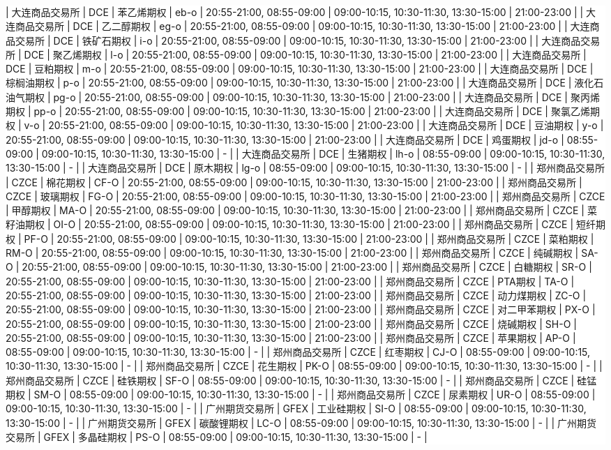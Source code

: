 | 大连商品交易所    | DCE   | 苯乙烯期权   | eb-o | 20:55-21:00, 08:55-09:00 | 09:00-10:15, 10:30-11:30, 13:30-15:00 | 21:00-23:00 |
| 大连商品交易所    | DCE   | 乙二醇期权   | eg-o | 20:55-21:00, 08:55-09:00 | 09:00-10:15, 10:30-11:30, 13:30-15:00 | 21:00-23:00 |
| 大连商品交易所    | DCE   | 铁矿石期权   | i-o  | 20:55-21:00, 08:55-09:00 | 09:00-10:15, 10:30-11:30, 13:30-15:00 | 21:00-23:00 |
| 大连商品交易所    | DCE   | 聚乙烯期权   | l-o  | 20:55-21:00, 08:55-09:00 | 09:00-10:15, 10:30-11:30, 13:30-15:00 | 21:00-23:00 |
| 大连商品交易所    | DCE   | 豆粕期权    | m-o  | 20:55-21:00, 08:55-09:00 | 09:00-10:15, 10:30-11:30, 13:30-15:00 | 21:00-23:00 |
| 大连商品交易所    | DCE   | 棕榈油期权   | p-o  | 20:55-21:00, 08:55-09:00 | 09:00-10:15, 10:30-11:30, 13:30-15:00 | 21:00-23:00 |
| 大连商品交易所    | DCE   | 液化石油气期权 | pg-o | 20:55-21:00, 08:55-09:00 | 09:00-10:15, 10:30-11:30, 13:30-15:00 | 21:00-23:00 |
| 大连商品交易所    | DCE   | 聚丙烯期权   | pp-o | 20:55-21:00, 08:55-09:00 | 09:00-10:15, 10:30-11:30, 13:30-15:00 | 21:00-23:00 |
| 大连商品交易所    | DCE   | 聚氯乙烯期权  | v-o  | 20:55-21:00, 08:55-09:00 | 09:00-10:15, 10:30-11:30, 13:30-15:00 | 21:00-23:00 |
| 大连商品交易所    | DCE   | 豆油期权    | y-o  | 20:55-21:00, 08:55-09:00 | 09:00-10:15, 10:30-11:30, 13:30-15:00 | 21:00-23:00 |
| 大连商品交易所    | DCE   | 鸡蛋期权    | jd-o | 08:55-09:00              | 09:00-10:15, 10:30-11:30, 13:30-15:00 | -           |
| 大连商品交易所    | DCE   | 生猪期权    | lh-o | 08:55-09:00              | 09:00-10:15, 10:30-11:30, 13:30-15:00 | -           |
| 大连商品交易所    | DCE   | 原木期权    | lg-o | 08:55-09:00              | 09:00-10:15, 10:30-11:30, 13:30-15:00 | -           |
| 郑州商品交易所    | CZCE  | 棉花期权    | CF-O | 20:55-21:00, 08:55-09:00 | 09:00-10:15, 10:30-11:30, 13:30-15:00 | 21:00-23:00 |
| 郑州商品交易所    | CZCE  | 玻璃期权    | FG-O | 20:55-21:00, 08:55-09:00 | 09:00-10:15, 10:30-11:30, 13:30-15:00 | 21:00-23:00 |
| 郑州商品交易所    | CZCE  | 甲醇期权    | MA-O | 20:55-21:00, 08:55-09:00 | 09:00-10:15, 10:30-11:30, 13:30-15:00 | 21:00-23:00 |
| 郑州商品交易所    | CZCE  | 菜籽油期权   | OI-O | 20:55-21:00, 08:55-09:00 | 09:00-10:15, 10:30-11:30, 13:30-15:00 | 21:00-23:00 |
| 郑州商品交易所    | CZCE  | 短纤期权    | PF-O | 20:55-21:00, 08:55-09:00 | 09:00-10:15, 10:30-11:30, 13:30-15:00 | 21:00-23:00 |
| 郑州商品交易所    | CZCE  | 菜粕期权    | RM-O | 20:55-21:00, 08:55-09:00 | 09:00-10:15, 10:30-11:30, 13:30-15:00 | 21:00-23:00 |
| 郑州商品交易所    | CZCE  | 纯碱期权    | SA-O | 20:55-21:00, 08:55-09:00 | 09:00-10:15, 10:30-11:30, 13:30-15:00 | 21:00-23:00 |
| 郑州商品交易所    | CZCE  | 白糖期权    | SR-O | 20:55-21:00, 08:55-09:00 | 09:00-10:15, 10:30-11:30, 13:30-15:00 | 21:00-23:00 |
| 郑州商品交易所    | CZCE  | PTA期权   | TA-O | 20:55-21:00, 08:55-09:00 | 09:00-10:15, 10:30-11:30, 13:30-15:00 | 21:00-23:00 |
| 郑州商品交易所    | CZCE  | 动力煤期权   | ZC-O | 20:55-21:00, 08:55-09:00 | 09:00-10:15, 10:30-11:30, 13:30-15:00 | 21:00-23:00 |
| 郑州商品交易所    | CZCE  | 对二甲苯期权  | PX-O | 20:55-21:00, 08:55-09:00 | 09:00-10:15, 10:30-11:30, 13:30-15:00 | 21:00-23:00 |
| 郑州商品交易所    | CZCE  | 烧碱期权    | SH-O | 20:55-21:00, 08:55-09:00 | 09:00-10:15, 10:30-11:30, 13:30-15:00 | 21:00-23:00 |
| 郑州商品交易所    | CZCE  | 苹果期权    | AP-O | 08:55-09:00              | 09:00-10:15, 10:30-11:30, 13:30-15:00 | -           |
| 郑州商品交易所    | CZCE  | 红枣期权    | CJ-O | 08:55-09:00              | 09:00-10:15, 10:30-11:30, 13:30-15:00 | -           |
| 郑州商品交易所    | CZCE  | 花生期权    | PK-O | 08:55-09:00              | 09:00-10:15, 10:30-11:30, 13:30-15:00 | -           |
| 郑州商品交易所    | CZCE  | 硅铁期权    | SF-O | 08:55-09:00              | 09:00-10:15, 10:30-11:30, 13:30-15:00 | -           |
| 郑州商品交易所    | CZCE  | 硅锰期权    | SM-O | 08:55-09:00              | 09:00-10:15, 10:30-11:30, 13:30-15:00 | -           |
| 郑州商品交易所    | CZCE  | 尿素期权    | UR-O | 08:55-09:00              | 09:00-10:15, 10:30-11:30, 13:30-15:00 | -           |
| 广州期货交易所    | GFEX  | 工业硅期权   | SI-O | 08:55-09:00              | 09:00-10:15, 10:30-11:30, 13:30-15:00 | -           |
| 广州期货交易所    | GFEX  | 碳酸锂期权   | LC-O | 08:55-09:00              | 09:00-10:15, 10:30-11:30, 13:30-15:00 | -           |
| 广州期货交易所    | GFEX  | 多晶硅期权   | PS-O | 08:55-09:00              | 09:00-10:15, 10:30-11:30, 13:30-15:00 | -           |
